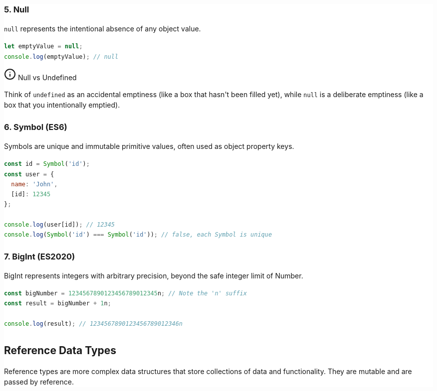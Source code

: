 ### 5. Null

`null` represents the intentional absence of any object value.

```javascript
let emptyValue = null;
console.log(emptyValue); // null
```

<div class="callout info">
  <div class="callout-title">
    <svg xmlns="http://www.w3.org/2000/svg" width="24" height="24" viewBox="0 0 24 24" fill="none" stroke="currentColor" stroke-width="2" stroke-linecap="round" stroke-linejoin="round" class="mr-2"><circle cx="12" cy="12" r="10"></circle><line x1="12" y1="16" x2="12" y2="12"></line><line x1="12" y1="8" x2="12.01" y2="8"></line></svg>
    Null vs Undefined
  </div>
  <div class="callout-content">
    <p>Think of <code>undefined</code> as an accidental emptiness (like a box that hasn't been filled yet), while <code>null</code> is a deliberate emptiness (like a box that you intentionally emptied).</p>
  </div>
</div>

### 6. Symbol (ES6)

Symbols are unique and immutable primitive values, often used as object property keys.

```javascript
const id = Symbol('id');
const user = {
  name: 'John',
  [id]: 12345
};

console.log(user[id]); // 12345
console.log(Symbol('id') === Symbol('id')); // false, each Symbol is unique
```

### 7. BigInt (ES2020)

BigInt represents integers with arbitrary precision, beyond the safe integer limit of Number.

```javascript
const bigNumber = 1234567890123456789012345n; // Note the 'n' suffix
const result = bigNumber + 1n;

console.log(result); // 1234567890123456789012346n
```

## Reference Data Types

Reference types are more complex data structures that store collections of data and functionality. They are mutable and are passed by reference.
